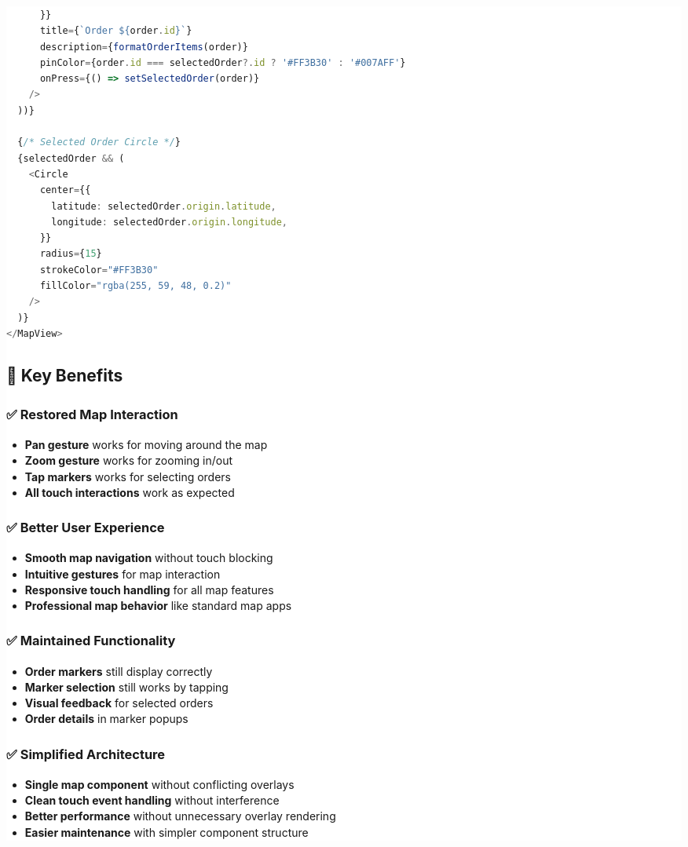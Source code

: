 ```typescript
      }}
      title={`Order ${order.id}`}
      description={formatOrderItems(order)}
      pinColor={order.id === selectedOrder?.id ? '#FF3B30' : '#007AFF'}
      onPress={() => setSelectedOrder(order)}
    />
  ))}
  
  {/* Selected Order Circle */}
  {selectedOrder && (
    <Circle
      center={{
        latitude: selectedOrder.origin.latitude,
        longitude: selectedOrder.origin.longitude,
      }}
      radius={15}
      strokeColor="#FF3B30"
      fillColor="rgba(255, 59, 48, 0.2)"
    />
  )}
</MapView>
```

## **🎯 Key Benefits**

### **✅ Restored Map Interaction**
- **Pan gesture** works for moving around the map
- **Zoom gesture** works for zooming in/out
- **Tap markers** works for selecting orders
- **All touch interactions** work as expected

### **✅ Better User Experience**
- **Smooth map navigation** without touch blocking
- **Intuitive gestures** for map interaction
- **Responsive touch handling** for all map features
- **Professional map behavior** like standard map apps

### **✅ Maintained Functionality**
- **Order markers** still display correctly
- **Marker selection** still works by tapping
- **Visual feedback** for selected orders
- **Order details** in marker popups

### **✅ Simplified Architecture**
- **Single map component** without conflicting overlays
- **Clean touch event handling** without interference
- **Better performance** without unnecessary overlay rendering
- **Easier maintenance** with simpler component structure
